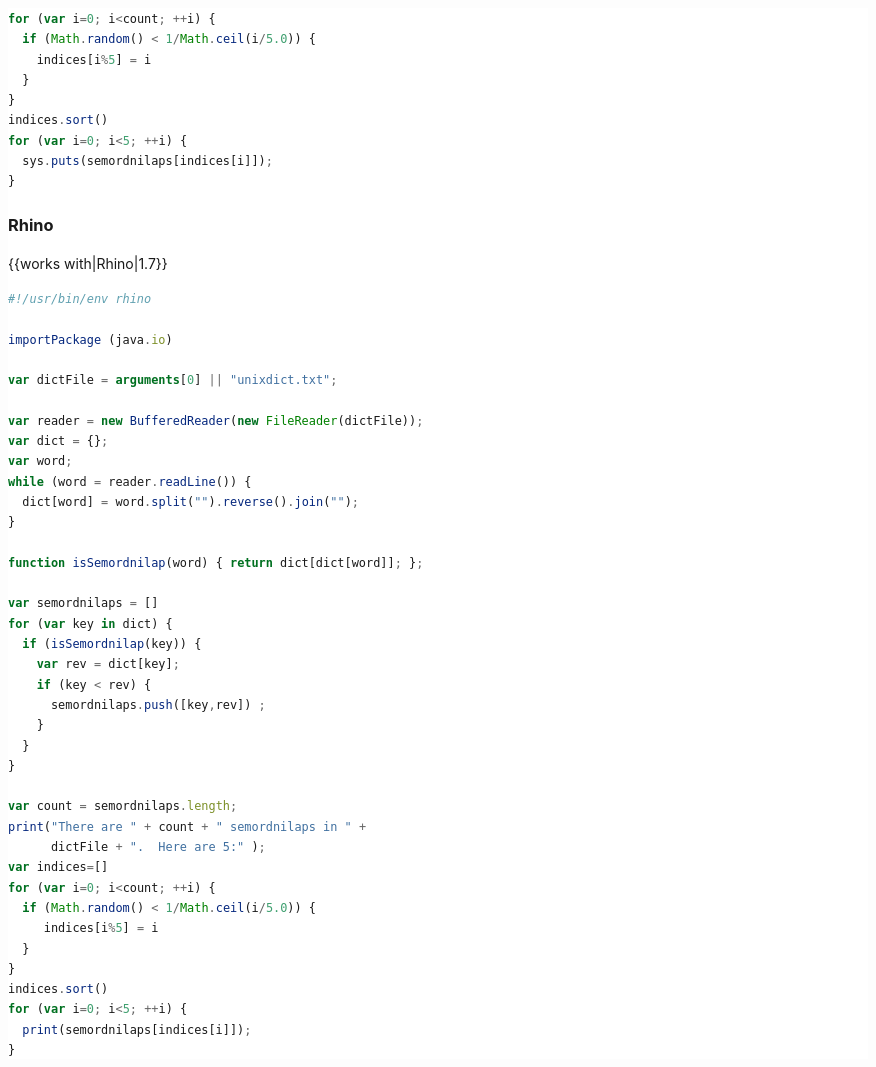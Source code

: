 ```javascript
for (var i=0; i<count; ++i) {
  if (Math.random() < 1/Math.ceil(i/5.0)) {
    indices[i%5] = i 
  }
}
indices.sort()
for (var i=0; i<5; ++i) {
  sys.puts(semordnilaps[indices[i]]);
}
```



### Rhino

{{works with|Rhino|1.7}}


```javascript
#!/usr/bin/env rhino

importPackage (java.io)

var dictFile = arguments[0] || "unixdict.txt";

var reader = new BufferedReader(new FileReader(dictFile));
var dict = {};
var word;
while (word = reader.readLine()) {
  dict[word] = word.split("").reverse().join("");
}

function isSemordnilap(word) { return dict[dict[word]]; };

var semordnilaps = []
for (var key in dict) {
  if (isSemordnilap(key)) {
    var rev = dict[key];
    if (key < rev) {
      semordnilaps.push([key,rev]) ;
    }
  }
}

var count = semordnilaps.length;
print("There are " + count + " semordnilaps in " +
      dictFile + ".  Here are 5:" );
var indices=[]
for (var i=0; i<count; ++i) {
  if (Math.random() < 1/Math.ceil(i/5.0)) {
     indices[i%5] = i 
  }
}
indices.sort()
for (var i=0; i<5; ++i) {
  print(semordnilaps[indices[i]]);
}
```

